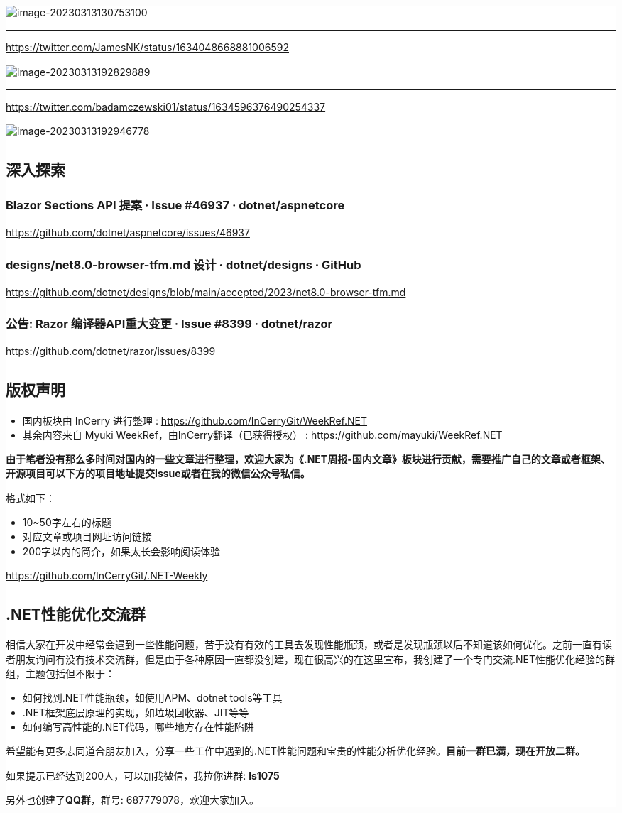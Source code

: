 ![image-20230313130753100](D:\DotnetWeek\WeekRef.NET\input_zh-CN\2023\assets\2023-03-12\image-20230313130753100.png)

---

https://twitter.com/JamesNK/status/1634048668881006592

![image-20230313192829889](D:\DotnetWeek\WeekRef.NET\input_zh-CN\2023\assets\2023-03-12\image-20230313192829889.png)

---

https://twitter.com/badamczewski01/status/1634596376490254337

![image-20230313192946778](D:\DotnetWeek\WeekRef.NET\input_zh-CN\2023\assets\2023-03-12\image-20230313192946778.png)


## 深入探索
### Blazor Sections API 提案 · Issue #46937 · dotnet/aspnetcore
https://github.com/dotnet/aspnetcore/issues/46937

### designs/net8.0-browser-tfm.md 设计 · dotnet/designs · GitHub
https://github.com/dotnet/designs/blob/main/accepted/2023/net8.0-browser-tfm.md

### 公告: Razor 编译器API重大变更 · Issue #8399 · dotnet/razor
https://github.com/dotnet/razor/issues/8399

## 版权声明

* 国内板块由 InCerry 进行整理 : https://github.com/InCerryGit/WeekRef.NET
* 其余内容来自 Myuki WeekRef，由InCerry翻译（已获得授权） : https://github.com/mayuki/WeekRef.NET

**由于笔者没有那么多时间对国内的一些文章进行整理，欢迎大家为《.NET周报-国内文章》板块进行贡献，需要推广自己的文章或者框架、开源项目可以下方的项目地址提交Issue或者在我的微信公众号私信。**

格式如下：

* 10~50字左右的标题
* 对应文章或项目网址访问链接
* 200字以内的简介，如果太长会影响阅读体验

https://github.com/InCerryGit/.NET-Weekly

## .NET性能优化交流群

相信大家在开发中经常会遇到一些性能问题，苦于没有有效的工具去发现性能瓶颈，或者是发现瓶颈以后不知道该如何优化。之前一直有读者朋友询问有没有技术交流群，但是由于各种原因一直都没创建，现在很高兴的在这里宣布，我创建了一个专门交流.NET性能优化经验的群组，主题包括但不限于：

* 如何找到.NET性能瓶颈，如使用APM、dotnet tools等工具
* .NET框架底层原理的实现，如垃圾回收器、JIT等等
* 如何编写高性能的.NET代码，哪些地方存在性能陷阱

希望能有更多志同道合朋友加入，分享一些工作中遇到的.NET性能问题和宝贵的性能分析优化经验。**目前一群已满，现在开放二群。**

如果提示已经达到200人，可以加我微信，我拉你进群: **ls1075**

另外也创建了**QQ群**，群号: 687779078，欢迎大家加入。
